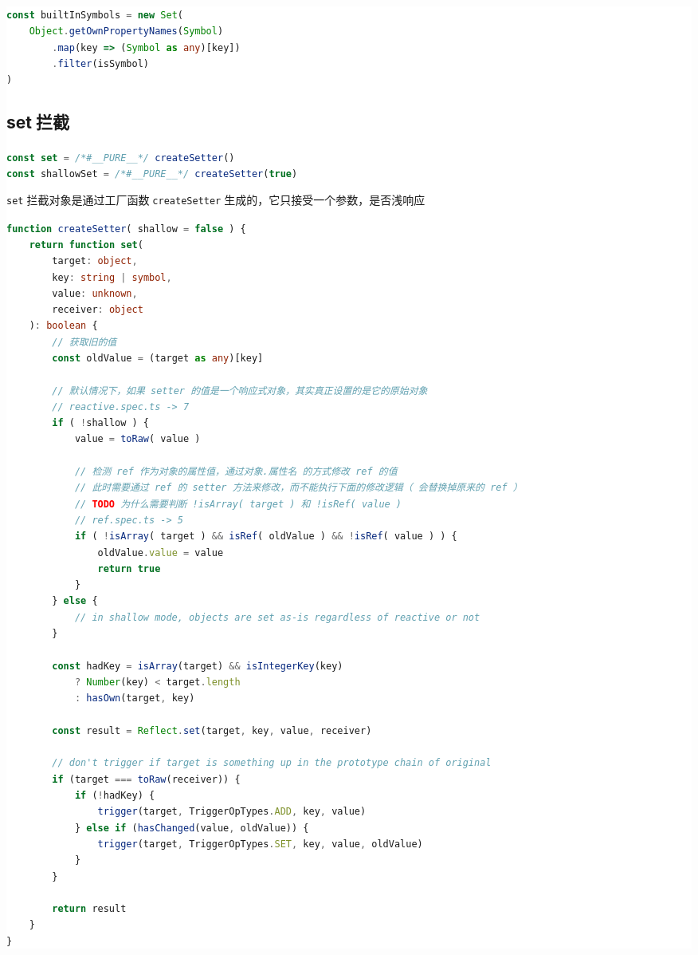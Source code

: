 ```typescript
const builtInSymbols = new Set(
    Object.getOwnPropertyNames(Symbol)
        .map(key => (Symbol as any)[key])
        .filter(isSymbol)
)
```  

## set 拦截  

```typescript
const set = /*#__PURE__*/ createSetter()
const shallowSet = /*#__PURE__*/ createSetter(true)
```  

`set` 拦截对象是通过工厂函数 `createSetter` 生成的，它只接受一个参数，是否浅响应  

```typescript
function createSetter( shallow = false ) {
    return function set(
        target: object,
        key: string | symbol,
        value: unknown,
        receiver: object
    ): boolean {
        // 获取旧的值
        const oldValue = (target as any)[key]

        // 默认情况下，如果 setter 的值是一个响应式对象，其实真正设置的是它的原始对象
        // reactive.spec.ts -> 7
        if ( !shallow ) {
            value = toRaw( value )

            // 检测 ref 作为对象的属性值，通过对象.属性名 的方式修改 ref 的值
            // 此时需要通过 ref 的 setter 方法来修改，而不能执行下面的修改逻辑（ 会替换掉原来的 ref ）
            // TODO 为什么需要判断 !isArray( target ) 和 !isRef( value )
            // ref.spec.ts -> 5
            if ( !isArray( target ) && isRef( oldValue ) && !isRef( value ) ) {
                oldValue.value = value
                return true
            }
        } else {
            // in shallow mode, objects are set as-is regardless of reactive or not
        }

        const hadKey = isArray(target) && isIntegerKey(key)
            ? Number(key) < target.length
            : hasOwn(target, key)

        const result = Reflect.set(target, key, value, receiver)
        
        // don't trigger if target is something up in the prototype chain of original
        if (target === toRaw(receiver)) {
            if (!hadKey) {
                trigger(target, TriggerOpTypes.ADD, key, value)
            } else if (hasChanged(value, oldValue)) {
                trigger(target, TriggerOpTypes.SET, key, value, oldValue)
            }
        }

        return result
    }
}
```  
